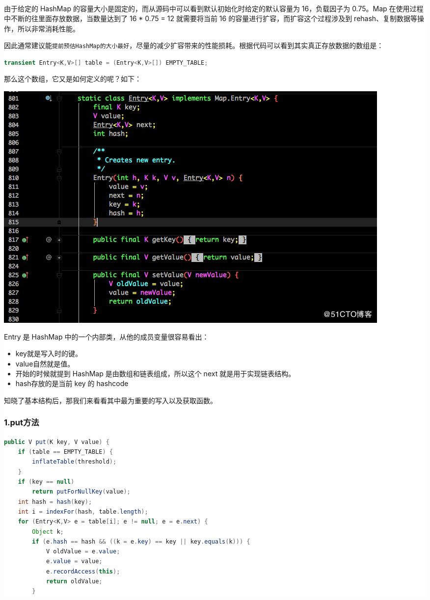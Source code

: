 ```java
```

由于给定的 HashMap 的容量大小是固定的，而从源码中可以看到默认初始化时给定的默认容量为 16，负载因子为 0.75。Map 在使用过程中不断的往里面存放数据，当数量达到了 16 * 0.75 = 12 就需要将当前 16 的容量进行扩容，而扩容这个过程涉及到 rehash、复制数据等操作，所以非常消耗性能。

因此通常建议能`提前预估HashMap的大小最好`，尽量的减少扩容带来的性能损耗。根据代码可以看到其实真正存放数据的数组是：

```java
transient Entry<K,V>[] table = (Entry<K,V>[]) EMPTY_TABLE;
```

那么这个数组，它又是如何定义的呢？如下：

![HashMap的实现2](images/Chapter09ThreadExtend/HashMap的实现2.png)

Entry 是 HashMap 中的一个内部类，从他的成员变量很容易看出：

+ key就是写入时的键。
+ value自然就是值。
+ 开始的时候就提到 HashMap 是由数组和链表组成，所以这个 next 就是用于实现链表结构。
+ hash存放的是当前 key 的 hashcode

知晓了基本结构后，那我们来看看其中最为重要的写入以及获取函数。

### 1.put方法

```java
public V put(K key, V value) {
    if (table == EMPTY_TABLE) {
        inflateTable(threshold);
    }
    if (key == null)
        return putForNullKey(value);
    int hash = hash(key);
    int i = indexFor(hash, table.length);
    for (Entry<K,V> e = table[i]; e != null; e = e.next) {
        Object k;
        if (e.hash == hash && ((k = e.key) == key || key.equals(k))) {
            V oldValue = e.value;
            e.value = value;
            e.recordAccess(this);
            return oldValue;
        }
```